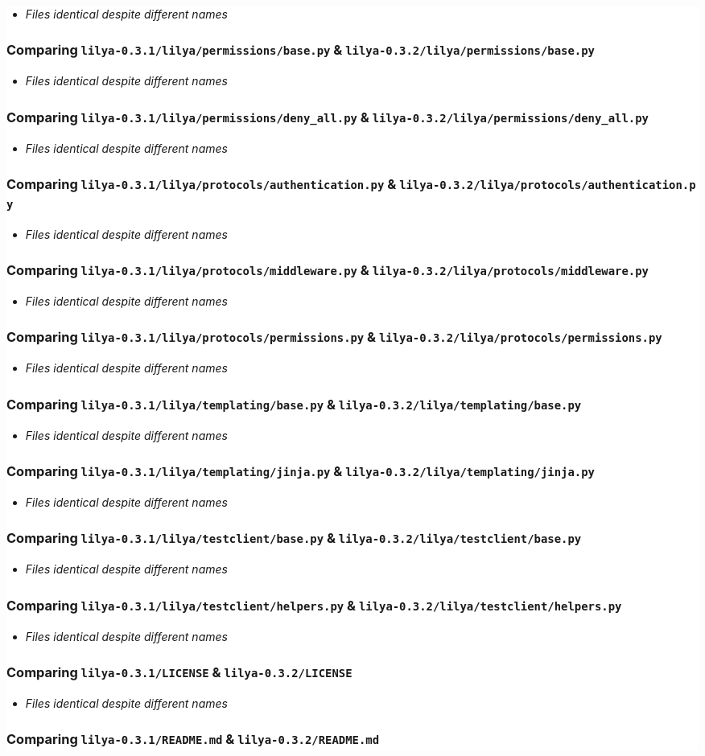  * *Files identical despite different names*

### Comparing `lilya-0.3.1/lilya/permissions/base.py` & `lilya-0.3.2/lilya/permissions/base.py`

 * *Files identical despite different names*

### Comparing `lilya-0.3.1/lilya/permissions/deny_all.py` & `lilya-0.3.2/lilya/permissions/deny_all.py`

 * *Files identical despite different names*

### Comparing `lilya-0.3.1/lilya/protocols/authentication.py` & `lilya-0.3.2/lilya/protocols/authentication.py`

 * *Files identical despite different names*

### Comparing `lilya-0.3.1/lilya/protocols/middleware.py` & `lilya-0.3.2/lilya/protocols/middleware.py`

 * *Files identical despite different names*

### Comparing `lilya-0.3.1/lilya/protocols/permissions.py` & `lilya-0.3.2/lilya/protocols/permissions.py`

 * *Files identical despite different names*

### Comparing `lilya-0.3.1/lilya/templating/base.py` & `lilya-0.3.2/lilya/templating/base.py`

 * *Files identical despite different names*

### Comparing `lilya-0.3.1/lilya/templating/jinja.py` & `lilya-0.3.2/lilya/templating/jinja.py`

 * *Files identical despite different names*

### Comparing `lilya-0.3.1/lilya/testclient/base.py` & `lilya-0.3.2/lilya/testclient/base.py`

 * *Files identical despite different names*

### Comparing `lilya-0.3.1/lilya/testclient/helpers.py` & `lilya-0.3.2/lilya/testclient/helpers.py`

 * *Files identical despite different names*

### Comparing `lilya-0.3.1/LICENSE` & `lilya-0.3.2/LICENSE`

 * *Files identical despite different names*

### Comparing `lilya-0.3.1/README.md` & `lilya-0.3.2/README.md`
